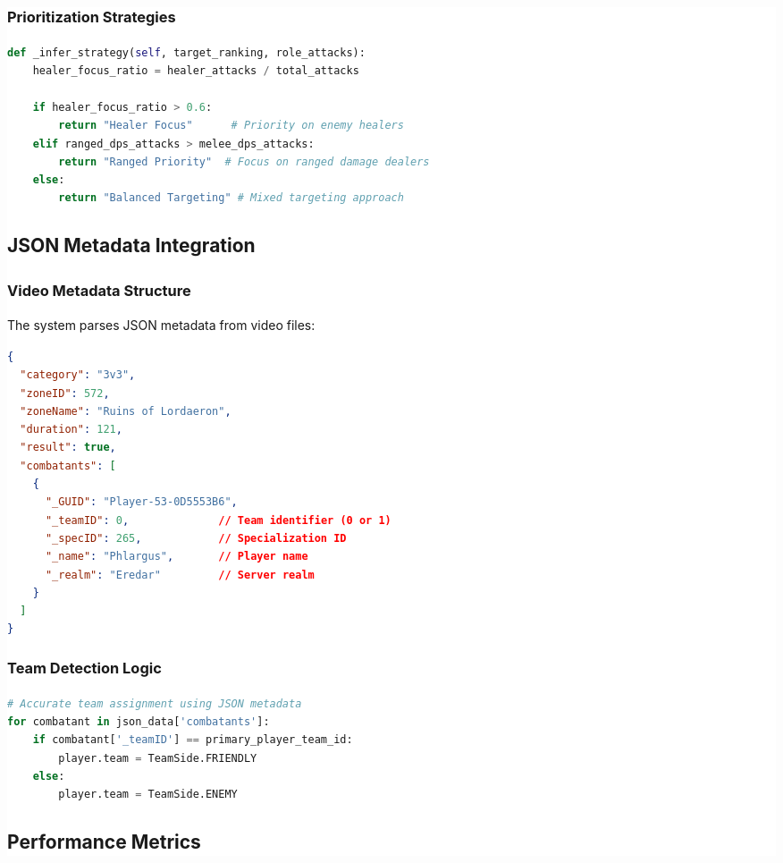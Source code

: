 ### Prioritization Strategies

```python
def _infer_strategy(self, target_ranking, role_attacks):
    healer_focus_ratio = healer_attacks / total_attacks
    
    if healer_focus_ratio > 0.6:
        return "Healer Focus"      # Priority on enemy healers
    elif ranged_dps_attacks > melee_dps_attacks:
        return "Ranged Priority"  # Focus on ranged damage dealers
    else:
        return "Balanced Targeting" # Mixed targeting approach
```

## JSON Metadata Integration

### Video Metadata Structure

The system parses JSON metadata from video files:

```json
{
  "category": "3v3",
  "zoneID": 572,
  "zoneName": "Ruins of Lordaeron",
  "duration": 121,
  "result": true,
  "combatants": [
    {
      "_GUID": "Player-53-0D5553B6",
      "_teamID": 0,              // Team identifier (0 or 1)
      "_specID": 265,            // Specialization ID
      "_name": "Phlargus",       // Player name
      "_realm": "Eredar"         // Server realm
    }
  ]
}
```

### Team Detection Logic

```python
# Accurate team assignment using JSON metadata
for combatant in json_data['combatants']:
    if combatant['_teamID'] == primary_player_team_id:
        player.team = TeamSide.FRIENDLY
    else:
        player.team = TeamSide.ENEMY
```

## Performance Metrics
